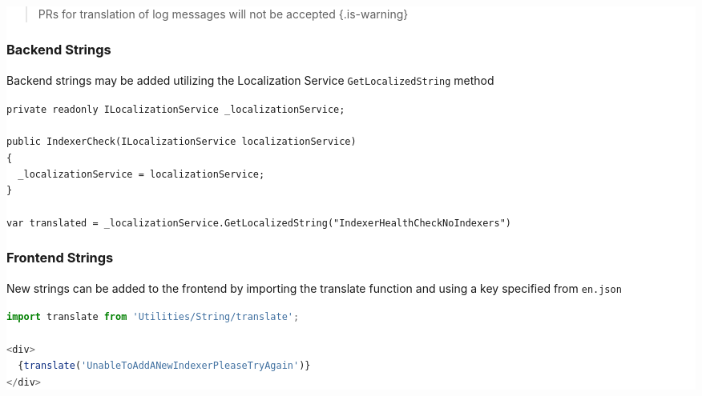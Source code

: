 > PRs for translation of log messages will not be accepted
{.is-warning}

### Backend Strings

Backend strings may be added utilizing the Localization Service `GetLocalizedString` method

```dotnet
private readonly ILocalizationService _localizationService;

public IndexerCheck(ILocalizationService localizationService)
{
  _localizationService = localizationService;
}

var translated = _localizationService.GetLocalizedString("IndexerHealthCheckNoIndexers")
```

### Frontend Strings

New strings can be added to the frontend by importing the translate function and using a key specified from `en.json`

```js
import translate from 'Utilities/String/translate';

<div>
  {translate('UnableToAddANewIndexerPleaseTryAgain')}
</div>
```
